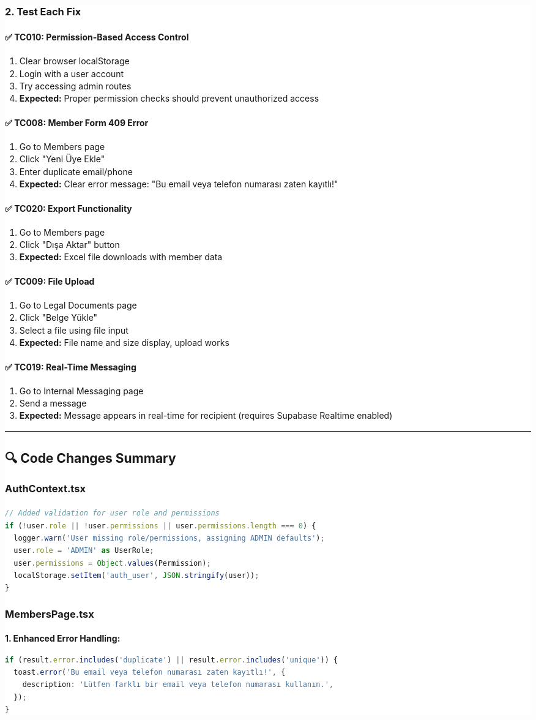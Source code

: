 ### 2. Test Each Fix

#### ✅ TC010: Permission-Based Access Control
1. Clear browser localStorage
2. Login with a user account
3. Try accessing admin routes
4. **Expected:** Proper permission checks should prevent unauthorized access

#### ✅ TC008: Member Form 409 Error
1. Go to Members page
2. Click "Yeni Üye Ekle"
3. Enter duplicate email/phone
4. **Expected:** Clear error message: "Bu email veya telefon numarası zaten kayıtlı!"

#### ✅ TC020: Export Functionality
1. Go to Members page
2. Click "Dışa Aktar" button
3. **Expected:** Excel file downloads with member data

#### ✅ TC009: File Upload
1. Go to Legal Documents page
2. Click "Belge Yükle"
3. Select a file using file input
4. **Expected:** File name and size display, upload works

#### ✅ TC019: Real-Time Messaging
1. Go to Internal Messaging page
2. Send a message
3. **Expected:** Message appears in real-time for recipient (requires Supabase Realtime enabled)

---

## 🔍 Code Changes Summary

### AuthContext.tsx
```typescript
// Added validation for user role and permissions
if (!user.role || !user.permissions || user.permissions.length === 0) {
  logger.warn('User missing role/permissions, assigning ADMIN defaults');
  user.role = 'ADMIN' as UserRole;
  user.permissions = Object.values(Permission);
  localStorage.setItem('auth_user', JSON.stringify(user));
}
```

### MembersPage.tsx
**1. Enhanced Error Handling:**
```typescript
if (result.error.includes('duplicate') || result.error.includes('unique')) {
  toast.error('Bu email veya telefon numarası zaten kayıtlı!', {
    description: 'Lütfen farklı bir email veya telefon numarası kullanın.',
  });
}
```
